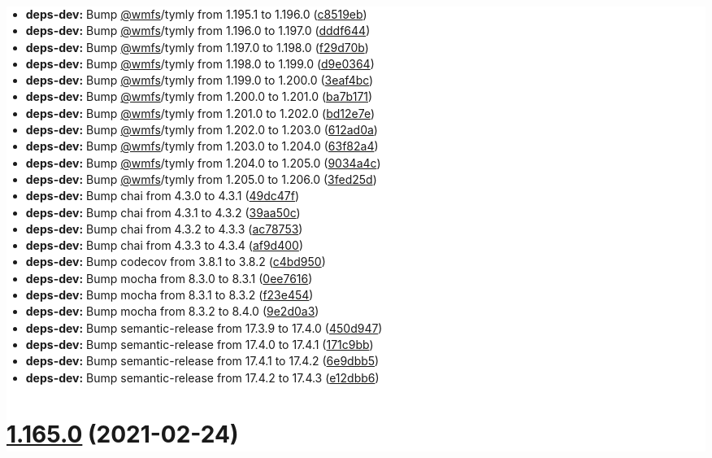 * **deps-dev:** Bump [@wmfs](https://github.com/wmfs)/tymly from 1.195.1 to 1.196.0 ([c8519eb](https://github.com/wmfs/addressbase-plus-blueprint/commit/c8519eb45cd66b4aa2b131ce1d5820f48ce9b7b1))
* **deps-dev:** Bump [@wmfs](https://github.com/wmfs)/tymly from 1.196.0 to 1.197.0 ([dddf644](https://github.com/wmfs/addressbase-plus-blueprint/commit/dddf644a764c5bc1333409e147b75a7d19d4fd65))
* **deps-dev:** Bump [@wmfs](https://github.com/wmfs)/tymly from 1.197.0 to 1.198.0 ([f29d70b](https://github.com/wmfs/addressbase-plus-blueprint/commit/f29d70bf743e27efc9752ff4dedd3ec3d4487718))
* **deps-dev:** Bump [@wmfs](https://github.com/wmfs)/tymly from 1.198.0 to 1.199.0 ([d9e0364](https://github.com/wmfs/addressbase-plus-blueprint/commit/d9e036498b8acc6f6c811300d5ce4d7f5b8e71df))
* **deps-dev:** Bump [@wmfs](https://github.com/wmfs)/tymly from 1.199.0 to 1.200.0 ([3eaf4bc](https://github.com/wmfs/addressbase-plus-blueprint/commit/3eaf4bcd78c8cd1a1505b212b13b7dd55a09af3f))
* **deps-dev:** Bump [@wmfs](https://github.com/wmfs)/tymly from 1.200.0 to 1.201.0 ([ba7b171](https://github.com/wmfs/addressbase-plus-blueprint/commit/ba7b171a5311ed71f45b16fb7046ae21062688cb))
* **deps-dev:** Bump [@wmfs](https://github.com/wmfs)/tymly from 1.201.0 to 1.202.0 ([bd12e7e](https://github.com/wmfs/addressbase-plus-blueprint/commit/bd12e7ef5ee34554133a53fdda2b733aa62910b1))
* **deps-dev:** Bump [@wmfs](https://github.com/wmfs)/tymly from 1.202.0 to 1.203.0 ([612ad0a](https://github.com/wmfs/addressbase-plus-blueprint/commit/612ad0ab8a69551d499c31d2ce625599df6ae6fb))
* **deps-dev:** Bump [@wmfs](https://github.com/wmfs)/tymly from 1.203.0 to 1.204.0 ([63f82a4](https://github.com/wmfs/addressbase-plus-blueprint/commit/63f82a425a1f58d06c9cb5effa055ba06af9c79c))
* **deps-dev:** Bump [@wmfs](https://github.com/wmfs)/tymly from 1.204.0 to 1.205.0 ([9034a4c](https://github.com/wmfs/addressbase-plus-blueprint/commit/9034a4c7531990640a9925971c160190b0218b5e))
* **deps-dev:** Bump [@wmfs](https://github.com/wmfs)/tymly from 1.205.0 to 1.206.0 ([3fed25d](https://github.com/wmfs/addressbase-plus-blueprint/commit/3fed25d6e65e9d0c13f5368377d8da8cc73ab2ba))
* **deps-dev:** Bump chai from 4.3.0 to 4.3.1 ([49dc47f](https://github.com/wmfs/addressbase-plus-blueprint/commit/49dc47f2d2d7b3a4419151316ec380ad2286edac))
* **deps-dev:** Bump chai from 4.3.1 to 4.3.2 ([39aa50c](https://github.com/wmfs/addressbase-plus-blueprint/commit/39aa50cdc009fac4d2edb8b5c6c320d1f9b8c921))
* **deps-dev:** Bump chai from 4.3.2 to 4.3.3 ([ac78753](https://github.com/wmfs/addressbase-plus-blueprint/commit/ac78753191ddc09fa49b5ce2d9c476ec11bff7fd))
* **deps-dev:** Bump chai from 4.3.3 to 4.3.4 ([af9d400](https://github.com/wmfs/addressbase-plus-blueprint/commit/af9d40000d7db916797e207e7ce9672a78f07a37))
* **deps-dev:** Bump codecov from 3.8.1 to 3.8.2 ([c4bd950](https://github.com/wmfs/addressbase-plus-blueprint/commit/c4bd950b3e68b1c69a3c4bf2ea53a003747b131d))
* **deps-dev:** Bump mocha from 8.3.0 to 8.3.1 ([0ee7616](https://github.com/wmfs/addressbase-plus-blueprint/commit/0ee76160a3a21fdbb796af44cd50330ee9072bf1))
* **deps-dev:** Bump mocha from 8.3.1 to 8.3.2 ([f23e454](https://github.com/wmfs/addressbase-plus-blueprint/commit/f23e4543cb4ac595b5365a5a95e7c52bacf42ffb))
* **deps-dev:** Bump mocha from 8.3.2 to 8.4.0 ([9e2d0a3](https://github.com/wmfs/addressbase-plus-blueprint/commit/9e2d0a3898db62636fdaf75d1abe37eddc8456a9))
* **deps-dev:** Bump semantic-release from 17.3.9 to 17.4.0 ([450d947](https://github.com/wmfs/addressbase-plus-blueprint/commit/450d94710768d5180cad764a0c96669c8deda05a))
* **deps-dev:** Bump semantic-release from 17.4.0 to 17.4.1 ([171c9bb](https://github.com/wmfs/addressbase-plus-blueprint/commit/171c9bb805d471344588676985969b047e0b5d4b))
* **deps-dev:** Bump semantic-release from 17.4.1 to 17.4.2 ([6e9dbb5](https://github.com/wmfs/addressbase-plus-blueprint/commit/6e9dbb5a39f75959993a36920a329f83b7442fc9))
* **deps-dev:** Bump semantic-release from 17.4.2 to 17.4.3 ([e12dbb6](https://github.com/wmfs/addressbase-plus-blueprint/commit/e12dbb62645ffa7f4027faac0f2126d2d7ec39c6))

# [1.165.0](https://github.com/wmfs/addressbase-plus-blueprint/compare/v1.164.0...v1.165.0) (2021-02-24)
